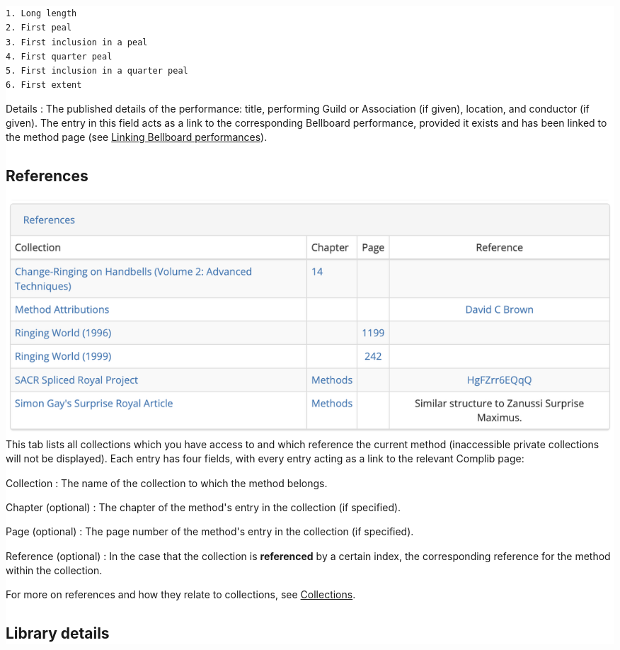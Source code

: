     1. Long length
    2. First peal
    3. First inclusion in a peal
    4. First quarter peal
    5. First inclusion in a quarter peal
    6. First extent

Details
:   The published details of the performance: title, performing Guild or Association (if given), location, and conductor (if given). The entry in this field acts as a link to the corresponding Bellboard performance, provided it exists and has been linked to the method page (see [Linking Bellboard performances](adding_methods.md/#linking-bellboard-performances)).

## References
![References tab expanded](../img/references_tab_expanded.png)
This tab lists all collections which you have access to and which reference the current method (inaccessible private collections will not be displayed). Each entry has four fields, with every entry acting as a link to the relevant Complib page:

Collection
:   The name of the collection to which the method belongs.

Chapter (optional)
:   The chapter of the method's entry in the collection (if specified).

Page (optional)
:   The page number of the method's entry in the collection (if specified).

Reference (optional)
:   In the case that the collection is **referenced** by a certain index, the corresponding reference for the method within the collection.

For more on references and how they relate to collections, see [Collections](../collections/overview.md).

## Library details